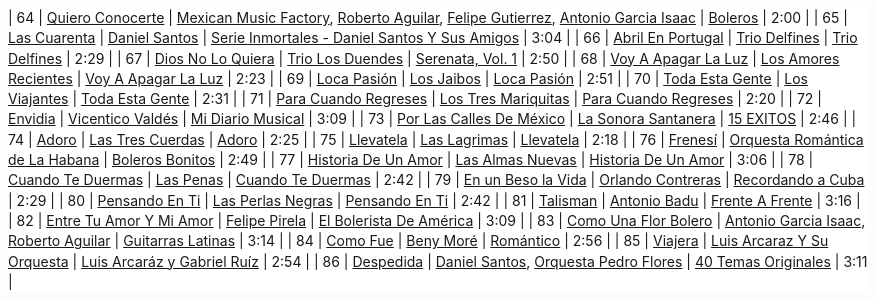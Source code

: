 | 64 | [Quiero Conocerte](https://open.spotify.com/track/0UaLz8op9qrew1xOa3vtpf) | [Mexican Music Factory](https://open.spotify.com/artist/3ofuI9bNKWZgszE18Gfijb), [Roberto Aguilar](https://open.spotify.com/artist/454zFQhX3rYP52yNgyJWCV), [Felipe Gutierrez](https://open.spotify.com/artist/5X4o2CQ9BuNOpWss1sYI4c), [Antonio Garcia Isaac](https://open.spotify.com/artist/7IH9NOjltyAfO5HsuAt9W3) | [Boleros](https://open.spotify.com/album/6sp7ntRlQpaNtK25bNXuEZ) | 2:00 |
| 65 | [Las Cuarenta](https://open.spotify.com/track/1RtKzarcBJ0M3SV2B2NgsI) | [Daniel Santos](https://open.spotify.com/artist/5f3xR8vlimLH0pPTuQcjHr) | [Serie Inmortales \- Daniel Santos Y Sus Amigos](https://open.spotify.com/album/62cmgS24ZBUW0xPUbACJpq) | 3:04 |
| 66 | [Abril En Portugal](https://open.spotify.com/track/6OemD5ewXr2TnG9TQgKSoP) | [Trio Delfines](https://open.spotify.com/artist/1qvmo3M2lo0qpzRhzNTgIm) | [Trio Delfines](https://open.spotify.com/album/6uJI3BirtwHzbsYO8waeeb) | 2:29 |
| 67 | [Dios No Lo Quiera](https://open.spotify.com/track/24Lmd62QqUSNzOvMYEBx6U) | [Trio Los Duendes](https://open.spotify.com/artist/795tcHinw97OdbLEsojqO0) | [Serenata, Vol\. 1](https://open.spotify.com/album/2V1xpJ8iILbRPagM6gjWZi) | 2:50 |
| 68 | [Voy A Apagar La Luz](https://open.spotify.com/track/40duIz5ZiOGr9tjiGHQw80) | [Los Amores Recientes](https://open.spotify.com/artist/4gGcw7smf466EwjJwxp9VG) | [Voy A Apagar La Luz](https://open.spotify.com/album/7BszH6X5fEBsgNVXXvltvu) | 2:23 |
| 69 | [Loca Pasión](https://open.spotify.com/track/2b1gRJ1CUtNN3TGThFo1GJ) | [Los Jaibos](https://open.spotify.com/artist/02zZvwbbma78yTdQ1p2tey) | [Loca Pasión](https://open.spotify.com/album/4WVQo2AHNUJ9L0qUfYosjh) | 2:51 |
| 70 | [Toda Esta Gente](https://open.spotify.com/track/2VdZRaMy0ZmuLfbJhcOWvb) | [Los Viajantes](https://open.spotify.com/artist/4YAXYtBeaRHUxQ8R3TKheZ) | [Toda Esta Gente](https://open.spotify.com/album/5e5DyxOEoKX6ZwKGTAuls1) | 2:31 |
| 71 | [Para Cuando Regreses](https://open.spotify.com/track/13JDYHDfbUFLPY21iar4QL) | [Los Tres Mariquitas](https://open.spotify.com/artist/1RpMXfKJ5wgJufPr4TPcQf) | [Para Cuando Regreses](https://open.spotify.com/album/5sZFIfqMD3QHiEudxMV7Aw) | 2:20 |
| 72 | [Envidia](https://open.spotify.com/track/6zyuoGGD010ff2BPfyO6xZ) | [Vicentico Valdés](https://open.spotify.com/artist/6yQZkZC0BnKuZzuO1DAf3J) | [Mi Diario Musical](https://open.spotify.com/album/5WuPlBtWFADzC6Yl9Mvkbx) | 3:09 |
| 73 | [Por Las Calles De México](https://open.spotify.com/track/2mPNAaBFLHSYsTm5dBLVrE) | [La Sonora Santanera](https://open.spotify.com/artist/3CsPxFJGyNa9ep79CFWN77) | [15 EXITOS](https://open.spotify.com/album/2CHM7kNjxlfUHpOj1BuxOs) | 2:46 |
| 74 | [Adoro](https://open.spotify.com/track/7fQ8mPzBybAaVRoM4cZ0T5) | [Las Tres Cuerdas](https://open.spotify.com/artist/6jXpHupMSkU9UO5HNpP30a) | [Adoro](https://open.spotify.com/album/4RXbe2z6RIpyCEluLk9nd4) | 2:25 |
| 75 | [Llevatela](https://open.spotify.com/track/0c4aaZ2wPDfgjYxCZggRsW) | [Las Lagrimas](https://open.spotify.com/artist/4CFUyjHnUwIb4SryCWffqN) | [Llevatela](https://open.spotify.com/album/4JCAbGWSc3iEUzjOCCMpme) | 2:18 |
| 76 | [Frenesí](https://open.spotify.com/track/5zjvGVW2c8RFklSHCYMN1e) | [Orquesta Romántica de La Habana](https://open.spotify.com/artist/3cigoBpGBW3dKn2GSH6CjV) | [Boleros Bonitos](https://open.spotify.com/album/3oNeFcF6XfTajPE2GAEbEg) | 2:49 |
| 77 | [Historia De Un Amor](https://open.spotify.com/track/7BHjsEyxagVzLibURml7p6) | [Las Almas Nuevas](https://open.spotify.com/artist/5LSP2iBRUfSpFUY7xOislt) | [Historia De Un Amor](https://open.spotify.com/album/0sy6MHUDULpCcN5rTlwPIg) | 3:06 |
| 78 | [Cuando Te Duermas](https://open.spotify.com/track/1XApSfAeOAewrGd6Sst1sA) | [Las Penas](https://open.spotify.com/artist/2v5fDmNadBqRCk7r6u9nFS) | [Cuando Te Duermas](https://open.spotify.com/album/5BKc9zMji1Cinb42FPoCbT) | 2:42 |
| 79 | [En un Beso la Vida](https://open.spotify.com/track/3BkrbliOL5Z5ElOjz0XXTV) | [Orlando Contreras](https://open.spotify.com/artist/5VbbcFlDOJ7qV2MZ4bged3) | [Recordando a Cuba](https://open.spotify.com/album/2IMSUUjqYGNIJof85LrARc) | 2:29 |
| 80 | [Pensando En Ti](https://open.spotify.com/track/7Ckf1wTf5DDp9byugqz3gv) | [Las Perlas Negras](https://open.spotify.com/artist/26U6qpVYdrQQNMUPyblVPp) | [Pensando En Ti](https://open.spotify.com/album/0DdhG3uTQzuqaUYHOTyleK) | 2:42 |
| 81 | [Talisman](https://open.spotify.com/track/2eK0oqBA9QMoV0nOavJTS3) | [Antonio Badu](https://open.spotify.com/artist/3HMS8RHr7RqTB1vj8igPkl) | [Frente A Frente](https://open.spotify.com/album/49xPknFfNTCPZH6ZRyuekN) | 3:16 |
| 82 | [Entre Tu Amor Y Mi Amor](https://open.spotify.com/track/6eFG41qcmCGHVXRGVkUfIU) | [Felipe Pirela](https://open.spotify.com/artist/6PbZObu8NuIhiU6L0OzkZN) | [El Bolerista De América](https://open.spotify.com/album/1G5i6MjFQqHQpwX7uS5jJT) | 3:09 |
| 83 | [Como Una Flor Bolero](https://open.spotify.com/track/7FneHnZxsT68NABvVsKVqE) | [Antonio Garcia Isaac](https://open.spotify.com/artist/7IH9NOjltyAfO5HsuAt9W3), [Roberto Aguilar](https://open.spotify.com/artist/454zFQhX3rYP52yNgyJWCV) | [Guitarras Latinas](https://open.spotify.com/album/6z1QMvoOBwozy4CvEqNPsD) | 3:14 |
| 84 | [Como Fue](https://open.spotify.com/track/6BDI8tJZLePuf70SzCiX42) | [Beny Moré](https://open.spotify.com/artist/1Sp47peMTI9na8FTY4yHJw) | [Romántico](https://open.spotify.com/album/5vF1wkyOrXRdnu3o3QNjNk) | 2:56 |
| 85 | [Viajera](https://open.spotify.com/track/1eldeMIMAWefISKWWQLSGg) | [Luis Arcaraz Y Su Orquesta](https://open.spotify.com/artist/5XFKOAxf3r9rhqWOnVVVDg) | [Luis Arcaráz y Gabriel Ruíz](https://open.spotify.com/album/0tzk5gxyBoOlp14Id6TtnB) | 2:54 |
| 86 | [Despedida](https://open.spotify.com/track/6r6bcAHYlO0bAC5q7mSJYw) | [Daniel Santos](https://open.spotify.com/artist/6ZBL7tzXJCtsYfHVHozmM2), [Orquesta Pedro Flores](https://open.spotify.com/artist/35ePrAW1vdWYsrYywU6Mps) | [40 Temas Originales](https://open.spotify.com/album/6G9XJm8YJ4oO265SWCqmk5) | 3:11 |